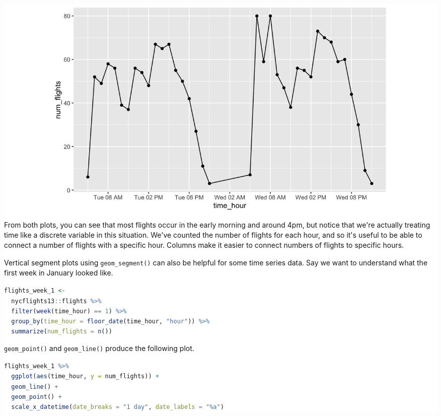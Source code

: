 <img src="time-series_files/figure-html/unnamed-chunk-34-1.png" width="672" style="display: block; margin: auto;" />

From both plots, you can see that most flights occur in the early morning and around 4pm, but notice that we're actually treating time like a discrete variable in this situation. We've counted the number of flights for each hour, and so it's useful to be able to connect a number of flights with a specific hour. Columns make it easier to connect numbers of flights to specific hours. 

Vertical segment plots using `geom_segment()` can also be helpful for some time series data. Say we want to understand what the first week in January looked like. 


```r
flights_week_1 <-
  nycflights13::flights %>% 
  filter(week(time_hour) == 1) %>% 
  group_by(time_hour = floor_date(time_hour, "hour")) %>% 
  summarize(num_flights = n())
```

`geom_point()` and `geom_line()` produce the following plot. 


```r
flights_week_1 %>% 
  ggplot(aes(time_hour, y = num_flights)) +
  geom_line() +
  geom_point() +
  scale_x_datetime(date_breaks = "1 day", date_labels = "%a") 
```
